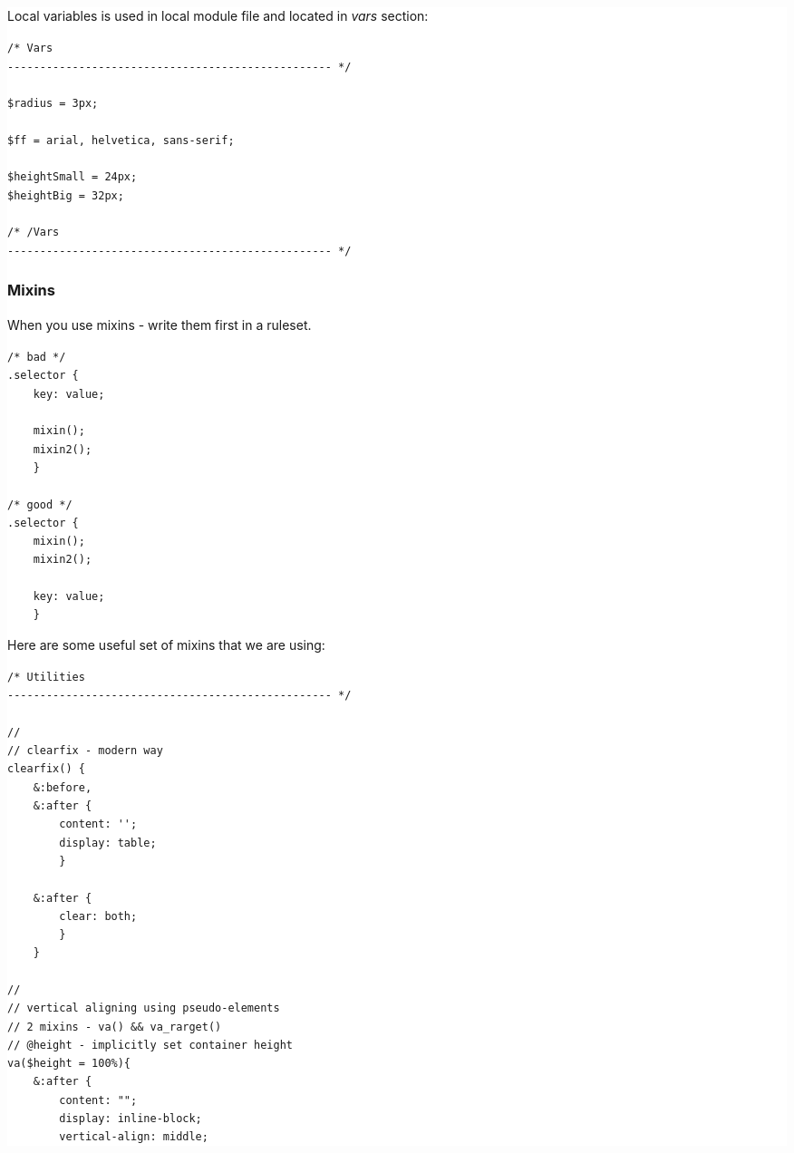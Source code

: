 Local variables is used in local module file and located in *vars* section:

```stylus
/* Vars
-------------------------------------------------- */

$radius = 3px;

$ff = arial, helvetica, sans-serif;

$heightSmall = 24px;
$heightBig = 32px;

/* /Vars
-------------------------------------------------- */
```

### Mixins
When you use mixins - write them first in a ruleset.
```stylus
/* bad */
.selector {
    key: value;
    
    mixin();
    mixin2();
    }

/* good */
.selector {
    mixin();
    mixin2();
    
    key: value;
    }
```

Here are some useful set of mixins that we are using:

```stylus
/* Utilities
-------------------------------------------------- */

//
// clearfix - modern way
clearfix() {
	&:before,
	&:after {
		content: '';
		display: table;
		}

	&:after {
		clear: both;
		}
	}

//
// vertical aligning using pseudo-elements
// 2 mixins - va() && va_rarget()
// @height - implicitly set container height
va($height = 100%){
    &:after {
        content: "";
        display: inline-block;
        vertical-align: middle;
```